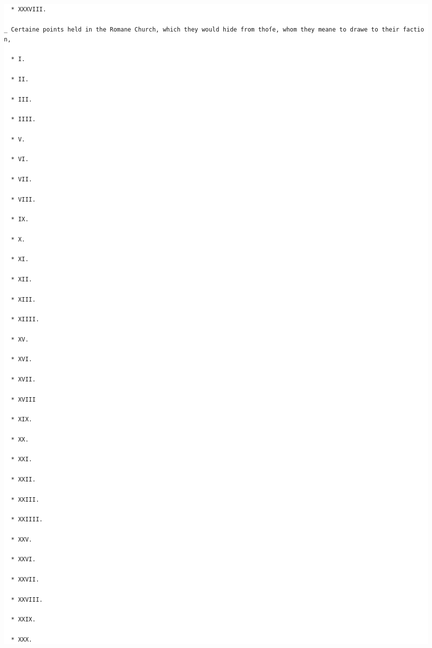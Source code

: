       * XXXVIII.

    _ Certaine points held in the Romane Church, which they would hide from thoſe, whom they meane to drawe to their faction,

      * I.

      * II.

      * III.

      * IIII.

      * V.

      * VI.

      * VII.

      * VIII.

      * IX.

      * X.

      * XI.

      * XII.

      * XIII.

      * XIIII.

      * XV.

      * XVI.

      * XVII.

      * XVIII

      * XIX.

      * XX.

      * XXI.

      * XXII.

      * XXIII.

      * XXIIII.

      * XXV.

      * XXVI.

      * XXVII.

      * XXVIII.

      * XXIX.

      * XXX.
